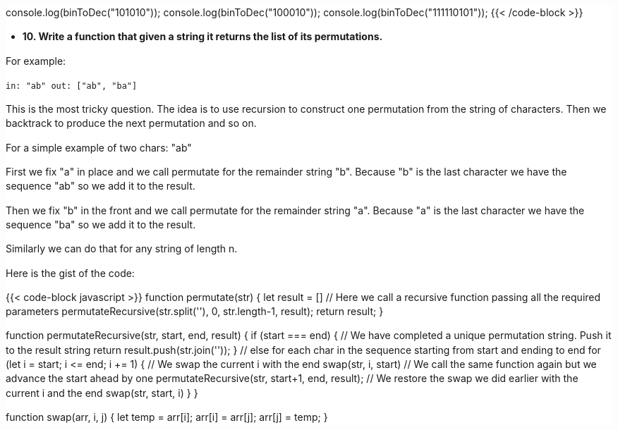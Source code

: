 console.log(binToDec("101010"));
console.log(binToDec("100010"));
console.log(binToDec("111110101"));
{{< /code-block >}}


* **10. Write a function that given a string it returns the list of its permutations.**

For example:

```
in: "ab" out: ["ab", "ba"]
```

This is the most tricky question. The idea is to use recursion to construct one permutation from the string of characters. Then we backtrack to produce the next permutation and so on.

For a simple example of two chars: "ab"

First we fix "a" in place and we call permutate for the remainder string "b". Because "b" is the last character we have the sequence "ab" so we add it to the result.

Then we fix "b" in the front and we call permutate for the remainder string "a". Because "a" is the last character we have the sequence "ba" so we add it to the result.

Similarly we can do that for any string of length n.

Here is the gist of the code:

{{< code-block javascript >}}
function permutate(str) {
  let result = []
  // Here we call a recursive function passing all the required parameters
  permutateRecursive(str.split(''), 0, str.length-1, result);
  return result;
}

function permutateRecursive(str, start, end, result) {
  if (start === end) {
    // We have completed a unique permutation string. Push it to the result string
    return result.push(str.join(''));
  }
  // else for each char in the sequence starting from start and ending to end
  for (let i = start; i <= end; i += 1) {
    // We swap the current i with the end
    swap(str, i, start)
    // We call the same function again but we advance the start ahead by one
    permutateRecursive(str, start+1, end, result);
    // We restore the swap we did earlier with the current i and the end
    swap(str, start, i)
  }
}

function swap(arr, i, j) {
  let temp = arr[i];
  arr[i] = arr[j];
  arr[j] = temp;
}

